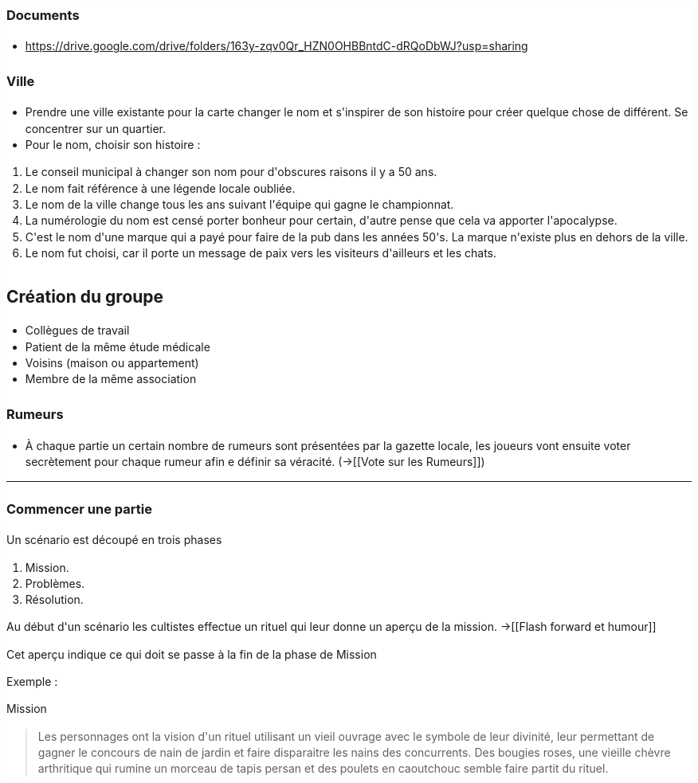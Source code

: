 ### Documents

- <https://drive.google.com/drive/folders/163y-zqv0Qr_HZN0OHBBntdC-dRQoDbWJ?usp=sharing>

### Ville

- Prendre une ville existante pour la carte changer le nom et s'inspirer de son histoire pour créer quelque chose de différent. Se concentrer sur un quartier.
- Pour le nom, choisir son histoire :

 1. Le conseil municipal à changer son nom pour d'obscures raisons il y a 50 ans.
 2. Le nom fait référence à une légende locale oubliée.
 3. Le nom de la ville change tous les ans suivant l'équipe qui gagne le championnat.
 4. La numérologie du nom est censé porter bonheur pour certain, d'autre pense que cela va apporter l'apocalypse.
 5. C'est le nom d'une marque qui a payé pour faire de la pub dans les années 50's. La marque n'existe plus en dehors de la ville.
 6. Le nom fut choisi, car il porte un message de paix vers les visiteurs d'ailleurs et les chats.

## Création du groupe

- Collègues de travail
- Patient de la même étude médicale
- Voisins (maison ou appartement)
- Membre de la même association

### Rumeurs

- À chaque partie un certain nombre de rumeurs sont présentées par la gazette locale, les joueurs vont ensuite voter secrètement pour chaque rumeur afin e définir sa véracité. (->[[Vote sur les Rumeurs]])

***

### Commencer une partie

Un scénario est découpé en trois phases

1. Mission.
2. Problèmes.
3. Résolution.

Au début d'un scénario les cultistes effectue un rituel qui leur donne un aperçu de la mission.
->[[Flash forward et humour]]

Cet aperçu indique ce qui doit se passe à la fin de la phase de Mission

Exemple :

Mission

> Les personnages ont la vision d'un rituel utilisant un vieil ouvrage avec le symbole de leur divinité, leur permettant de gagner le concours de nain de jardin et faire disparaitre les nains des concurrents. Des bougies roses, une vieille chèvre arthritique qui rumine un morceau de tapis persan et des poulets en caoutchouc semble faire partit du rituel.
